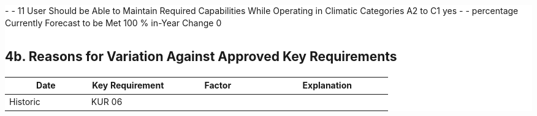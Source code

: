 <td>-</Td>
<td>-</Td>
</Tr>
<tr>
<td>11</Td>
<td>
User Should be Able to Maintain Required Capabilities While Operating in Climatic Categories A2 to C1
</Td>
<td>yes</Td>
<td>-</Td>
<td>-</Td>
</Tr>
<tr>
<td Colspan="2">percentage Currently Forecast to be Met</Td>
<td></Td>
<td Colspan="2">
100 %
</Td>
</Tr>
<tr>
<td Colspan="2">in-Year Change</Td>
<td></Td>
<td Colspan="2">
0
</Td>
</Tr>
</Tbody>
</Table>

## 4b. Reasons for Variation Against Approved Key Requirements

<table>
<colgroup>
<col Style="Width: 21%" />
<col Style="Width: 21%" />
<col Style="Width: 25%" />
<col Style="Width: 31%" />
</Colgroup>
<thead>
<tr>
<th>
Date
</Th>
<th>
Key Requirement
</Th>
<th>
Factor
</Th>
<th>
Explanation
</Th>
</Tr>
</Thead>
<tbody>
<tr>
<td>
Historic
</Td>
<td>
KUR 06